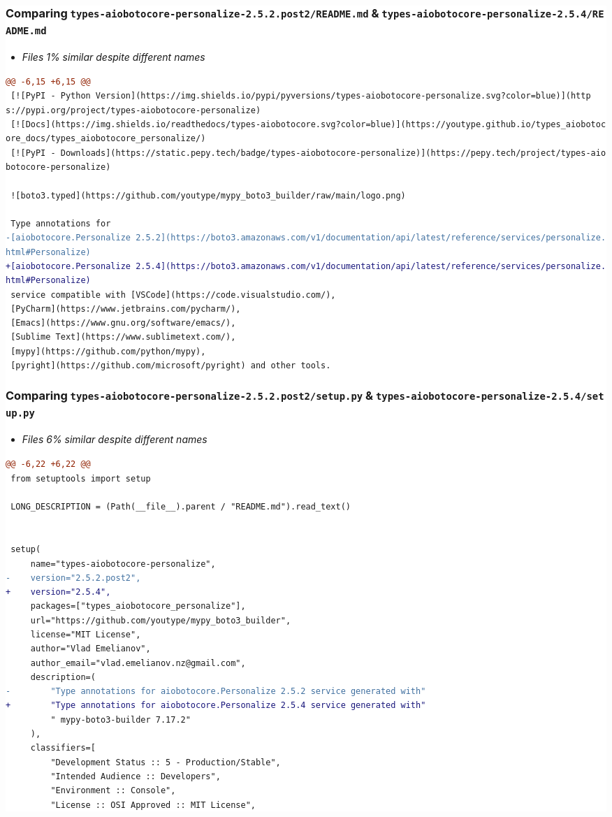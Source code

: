 ### Comparing `types-aiobotocore-personalize-2.5.2.post2/README.md` & `types-aiobotocore-personalize-2.5.4/README.md`

 * *Files 1% similar despite different names*

```diff
@@ -6,15 +6,15 @@
 [![PyPI - Python Version](https://img.shields.io/pypi/pyversions/types-aiobotocore-personalize.svg?color=blue)](https://pypi.org/project/types-aiobotocore-personalize)
 [![Docs](https://img.shields.io/readthedocs/types-aiobotocore.svg?color=blue)](https://youtype.github.io/types_aiobotocore_docs/types_aiobotocore_personalize/)
 [![PyPI - Downloads](https://static.pepy.tech/badge/types-aiobotocore-personalize)](https://pepy.tech/project/types-aiobotocore-personalize)
 
 ![boto3.typed](https://github.com/youtype/mypy_boto3_builder/raw/main/logo.png)
 
 Type annotations for
-[aiobotocore.Personalize 2.5.2](https://boto3.amazonaws.com/v1/documentation/api/latest/reference/services/personalize.html#Personalize)
+[aiobotocore.Personalize 2.5.4](https://boto3.amazonaws.com/v1/documentation/api/latest/reference/services/personalize.html#Personalize)
 service compatible with [VSCode](https://code.visualstudio.com/),
 [PyCharm](https://www.jetbrains.com/pycharm/),
 [Emacs](https://www.gnu.org/software/emacs/),
 [Sublime Text](https://www.sublimetext.com/),
 [mypy](https://github.com/python/mypy),
 [pyright](https://github.com/microsoft/pyright) and other tools.
```

### Comparing `types-aiobotocore-personalize-2.5.2.post2/setup.py` & `types-aiobotocore-personalize-2.5.4/setup.py`

 * *Files 6% similar despite different names*

```diff
@@ -6,22 +6,22 @@
 from setuptools import setup
 
 LONG_DESCRIPTION = (Path(__file__).parent / "README.md").read_text()
 
 
 setup(
     name="types-aiobotocore-personalize",
-    version="2.5.2.post2",
+    version="2.5.4",
     packages=["types_aiobotocore_personalize"],
     url="https://github.com/youtype/mypy_boto3_builder",
     license="MIT License",
     author="Vlad Emelianov",
     author_email="vlad.emelianov.nz@gmail.com",
     description=(
-        "Type annotations for aiobotocore.Personalize 2.5.2 service generated with"
+        "Type annotations for aiobotocore.Personalize 2.5.4 service generated with"
         " mypy-boto3-builder 7.17.2"
     ),
     classifiers=[
         "Development Status :: 5 - Production/Stable",
         "Intended Audience :: Developers",
         "Environment :: Console",
         "License :: OSI Approved :: MIT License",
```
